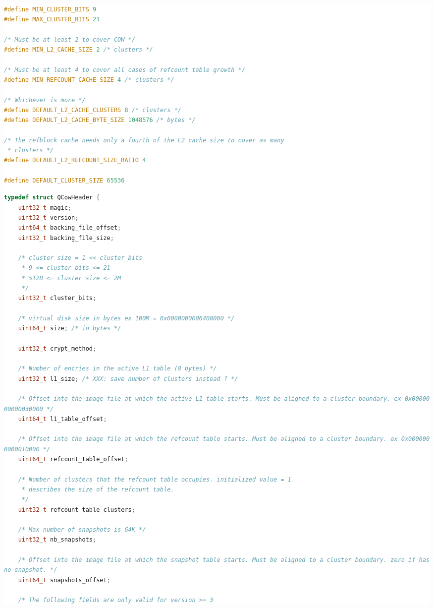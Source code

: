 ``` c
#define MIN_CLUSTER_BITS 9
#define MAX_CLUSTER_BITS 21

/* Must be at least 2 to cover COW */
#define MIN_L2_CACHE_SIZE 2 /* clusters */

/* Must be at least 4 to cover all cases of refcount table growth */
#define MIN_REFCOUNT_CACHE_SIZE 4 /* clusters */

/* Whichever is more */
#define DEFAULT_L2_CACHE_CLUSTERS 8 /* clusters */
#define DEFAULT_L2_CACHE_BYTE_SIZE 1048576 /* bytes */

/* The refblock cache needs only a fourth of the L2 cache size to cover as many
 * clusters */
#define DEFAULT_L2_REFCOUNT_SIZE_RATIO 4

#define DEFAULT_CLUSTER_SIZE 65536

```
``` c
typedef struct QCowHeader {
    uint32_t magic;
    uint32_t version;
    uint64_t backing_file_offset;
    uint32_t backing_file_size;

    /* cluster size = 1 << cluster_bits
     * 9 <= cluster_bits <= 21
     * 512B <= cluster size <= 2M 
     */
    uint32_t cluster_bits;
    
    /* virtual disk size in bytes ex 100M = 0x0000000006400000 */
    uint64_t size; /* in bytes */
    
    uint32_t crypt_method;

    /* Number of entries in the active L1 table (8 bytes) */
    uint32_t l1_size; /* XXX: save number of clusters instead ? */

    /* Offset into the image file at which the active L1 table starts. Must be aligned to a cluster boundary. ex 0x0000000000030000 */
    uint64_t l1_table_offset;
    
    /* Offset into the image file at which the refcount table starts. Must be aligned to a cluster boundary. ex 0x0000000000010000 */
    uint64_t refcount_table_offset;

    /* Number of clusters that the refcount table occupies. initialized value = 1
     * describes the size of the refcount table.
     */
    uint32_t refcount_table_clusters;
    
    /* Max number of snapshots is 64K */
    uint32_t nb_snapshots;
    
    /* Offset into the image file at which the snapshot table starts. Must be aligned to a cluster boundary. zero if has no snapshot. */
    uint64_t snapshots_offset;

    /* The following fields are only valid for version >= 3
```
